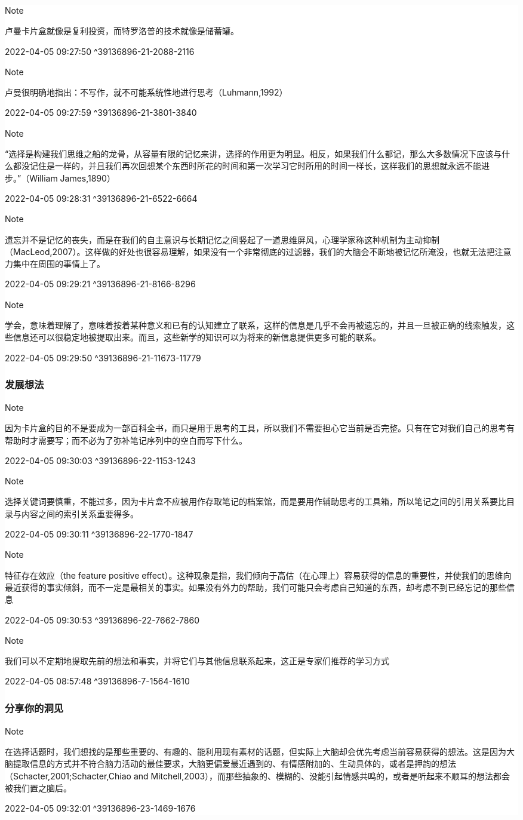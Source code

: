 > [!NOTE] 
> 卢曼卡片盒就像是复利投资，而特罗洛普的技术就像是储蓄罐。
> 
> 2022-04-05 09:27:50 ^39136896-21-2088-2116

> [!NOTE] 
> 卢曼很明确地指出：不写作，就不可能系统性地进行思考（Luhmann,1992）
> 
> 2022-04-05 09:27:59 ^39136896-21-3801-3840

> [!NOTE] 
> “选择是构建我们思维之船的龙骨，从容量有限的记忆来讲，选择的作用更为明显。相反，如果我们什么都记，那么大多数情况下应该与什么都没记住是一样的，并且我们再次回想某个东西时所花的时间和第一次学习它时所用的时间一样长，这样我们的思想就永远不能进步。”（William James,1890）
> 
> 2022-04-05 09:28:31 ^39136896-21-6522-6664

> [!NOTE] 
> 遗忘并不是记忆的丧失，而是在我们的自主意识与长期记忆之间竖起了一道思维屏风，心理学家称这种机制为主动抑制（MacLeod,2007）。这样做的好处也很容易理解，如果没有一个非常彻底的过滤器，我们的大脑会不断地被记忆所淹没，也就无法把注意力集中在周围的事情上了。
> 
> 2022-04-05 09:29:21 ^39136896-21-8166-8296

> [!NOTE] 
> 学会，意味着理解了，意味着按着某种意义和已有的认知建立了联系，这样的信息是几乎不会再被遗忘的，并且一旦被正确的线索触发，这些信息还可以很稳定地被提取出来。而且，这些新学的知识可以为将来的新信息提供更多可能的联系。
> 
> 2022-04-05 09:29:50 ^39136896-21-11673-11779

### 发展想法

> [!NOTE] 
> 因为卡片盒的目的不是要成为一部百科全书，而只是用于思考的工具，所以我们不需要担心它当前是否完整。只有在它对我们自己的思考有帮助时才需要写；而不必为了弥补笔记序列中的空白而写下什么。
> 
> 2022-04-05 09:30:03 ^39136896-22-1153-1243

> [!NOTE] 
> 选择关键词要慎重，不能过多，因为卡片盒不应被用作存取笔记的档案馆，而是要用作辅助思考的工具箱，所以笔记之间的引用关系要比目录与内容之间的索引关系重要得多。
> 
> 2022-04-05 09:30:11 ^39136896-22-1770-1847

> [!NOTE] 
> 特征存在效应（the feature positive effect）。这种现象是指，我们倾向于高估（在心理上）容易获得的信息的重要性，并使我们的思维向最近获得的事实倾斜，而不一定是最相关的事实。如果没有外力的帮助，我们可能只会考虑自己知道的东西，却考虑不到已经忘记的那些信息
> 
> 2022-04-05 09:30:53 ^39136896-22-7662-7860

> [!NOTE] 
> 我们可以不定期地提取先前的想法和事实，并将它们与其他信息联系起来，这正是专家们推荐的学习方式
> 
> 2022-04-05 08:57:48 ^39136896-7-1564-1610

### 分享你的洞见

> [!NOTE] 
> 在选择话题时，我们想找的是那些重要的、有趣的、能利用现有素材的话题，但实际上大脑却会优先考虑当前容易获得的想法。这是因为大脑提取信息的方式并不符合脑力活动的最佳要求，大脑更偏爱最近遇到的、有情感附加的、生动具体的，或者是押韵的想法（Schacter,2001;Schacter,Chiao and Mitchell,2003），而那些抽象的、模糊的、没能引起情感共鸣的，或者是听起来不顺耳的想法都会被我们置之脑后。
> 
> 2022-04-05 09:32:01 ^39136896-23-1469-1676
